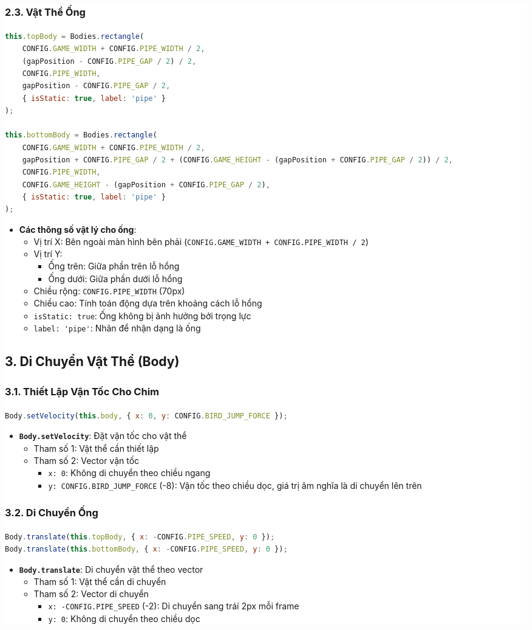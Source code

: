 ### 2.3. Vật Thể Ống

```javascript
this.topBody = Bodies.rectangle(
    CONFIG.GAME_WIDTH + CONFIG.PIPE_WIDTH / 2,
    (gapPosition - CONFIG.PIPE_GAP / 2) / 2,
    CONFIG.PIPE_WIDTH,
    gapPosition - CONFIG.PIPE_GAP / 2,
    { isStatic: true, label: 'pipe' }
);

this.bottomBody = Bodies.rectangle(
    CONFIG.GAME_WIDTH + CONFIG.PIPE_WIDTH / 2,
    gapPosition + CONFIG.PIPE_GAP / 2 + (CONFIG.GAME_HEIGHT - (gapPosition + CONFIG.PIPE_GAP / 2)) / 2,
    CONFIG.PIPE_WIDTH,
    CONFIG.GAME_HEIGHT - (gapPosition + CONFIG.PIPE_GAP / 2),
    { isStatic: true, label: 'pipe' }
);
```

- **Các thông số vật lý cho ống**:
  - Vị trí X: Bên ngoài màn hình bên phải (`CONFIG.GAME_WIDTH + CONFIG.PIPE_WIDTH / 2`)
  - Vị trí Y: 
    - Ống trên: Giữa phần trên lỗ hổng
    - Ống dưới: Giữa phần dưới lỗ hổng
  - Chiều rộng: `CONFIG.PIPE_WIDTH` (70px)
  - Chiều cao: Tính toán động dựa trên khoảng cách lỗ hổng
  - `isStatic: true`: Ống không bị ảnh hưởng bởi trọng lực
  - `label: 'pipe'`: Nhãn để nhận dạng là ống

## 3. Di Chuyển Vật Thể (Body)

### 3.1. Thiết Lập Vận Tốc Cho Chim

```javascript
Body.setVelocity(this.body, { x: 0, y: CONFIG.BIRD_JUMP_FORCE });
```

- **`Body.setVelocity`**: Đặt vận tốc cho vật thể
  - Tham số 1: Vật thể cần thiết lập
  - Tham số 2: Vector vận tốc
    - `x: 0`: Không di chuyển theo chiều ngang
    - `y: CONFIG.BIRD_JUMP_FORCE` (-8): Vận tốc theo chiều dọc, giá trị âm nghĩa là di chuyển lên trên

### 3.2. Di Chuyển Ống

```javascript
Body.translate(this.topBody, { x: -CONFIG.PIPE_SPEED, y: 0 });
Body.translate(this.bottomBody, { x: -CONFIG.PIPE_SPEED, y: 0 });
```

- **`Body.translate`**: Di chuyển vật thể theo vector
  - Tham số 1: Vật thể cần di chuyển
  - Tham số 2: Vector di chuyển
    - `x: -CONFIG.PIPE_SPEED` (-2): Di chuyển sang trái 2px mỗi frame
    - `y: 0`: Không di chuyển theo chiều dọc
